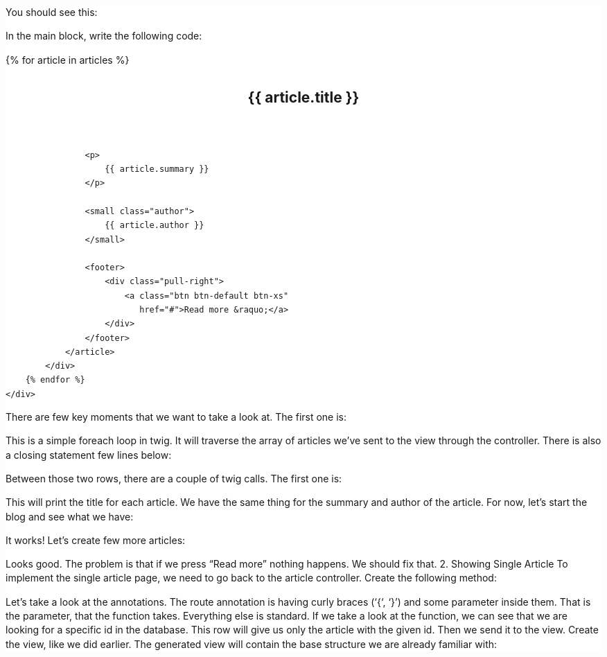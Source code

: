 You should see this:
 
In the main block, write the following code:
<div class="container body-content">
    <div class="row">
        {% for article in articles %}
            <div class="col-md-6">
                <article>
                    <header>
                        <h2>{{ article.title }}</h2>
                    </header>

                    <p>
                        {{ article.summary }}
                    </p>

                    <small class="author">
                        {{ article.author }}
                    </small>

                    <footer>
                        <div class="pull-right">
                            <a class="btn btn-default btn-xs"
                               href="#">Read more &raquo;</a>
                        </div>
                    </footer>
                </article>
            </div>
        {% endfor %}
    </div>
</div>
There are few key moments that we want to take a look at. The first one is:
 
This is a simple foreach loop in twig. It will traverse the array of articles we’ve sent to the view through the controller. There is also a closing statement few lines below:
 
Between those two rows, there are a couple of twig calls. The first one is:
 
This will print the title for each article. We have the same thing for the summary and author of the article. 
For now, let’s start the blog and see what we have:
 
It works! Let’s create few more articles:
 
Looks good. The problem is that if we press “Read more” nothing happens. We should fix that.
2.	Showing Single Article
To implement the single article page, we need to go back to the article controller. Create the following method:
 
Let’s take a look at the annotations. The route annotation is having curly braces (‘{‘, ‘}’) and some parameter inside them. That is the parameter, that the function takes. Everything else is standard. If we take a look at the function, we can see that we are looking for a specific id in the database. This row will give us only the article with the given id. Then we send it to the view. Create the view, like we did earlier. The generated view will contain the base structure we are already familiar with:
 